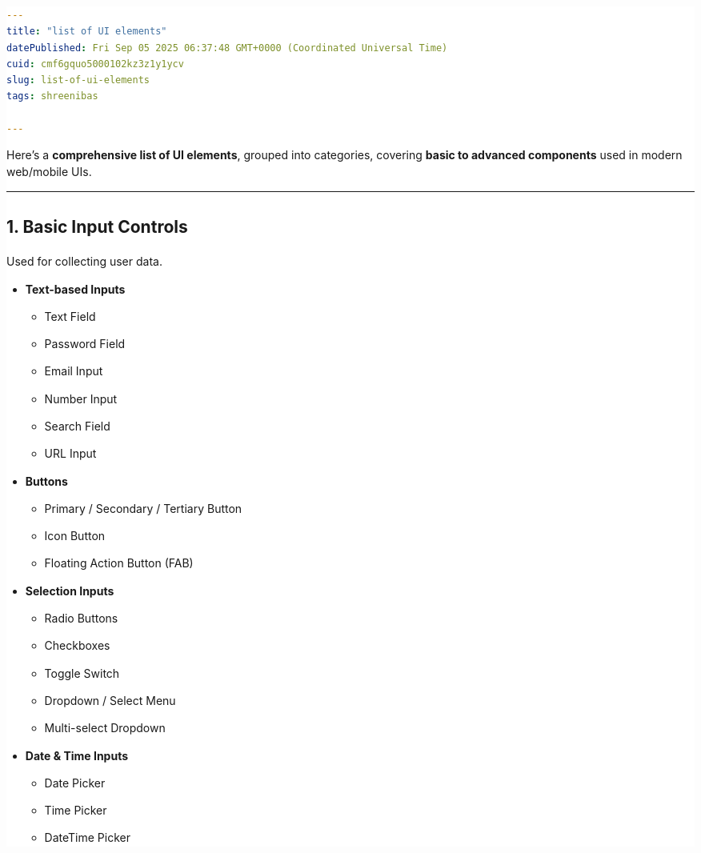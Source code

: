```yaml
---
title: "list of UI elements"
datePublished: Fri Sep 05 2025 06:37:48 GMT+0000 (Coordinated Universal Time)
cuid: cmf6gquo5000102kz3z1y1ycv
slug: list-of-ui-elements
tags: shreenibas

---
```


Here’s a **comprehensive list of UI elements**, grouped into categories, covering **basic to advanced components** used in modern web/mobile UIs.

---

## **1\. Basic Input Controls**

Used for collecting user data.

* **Text-based Inputs**
    
    * Text Field
        
    * Password Field
        
    * Email Input
        
    * Number Input
        
    * Search Field
        
    * URL Input
        
* **Buttons**
    
    * Primary / Secondary / Tertiary Button
        
    * Icon Button
        
    * Floating Action Button (FAB)
        
* **Selection Inputs**
    
    * Radio Buttons
        
    * Checkboxes
        
    * Toggle Switch
        
    * Dropdown / Select Menu
        
    * Multi-select Dropdown
        
* **Date & Time Inputs**
    
    * Date Picker
        
    * Time Picker
        
    * DateTime Picker
        